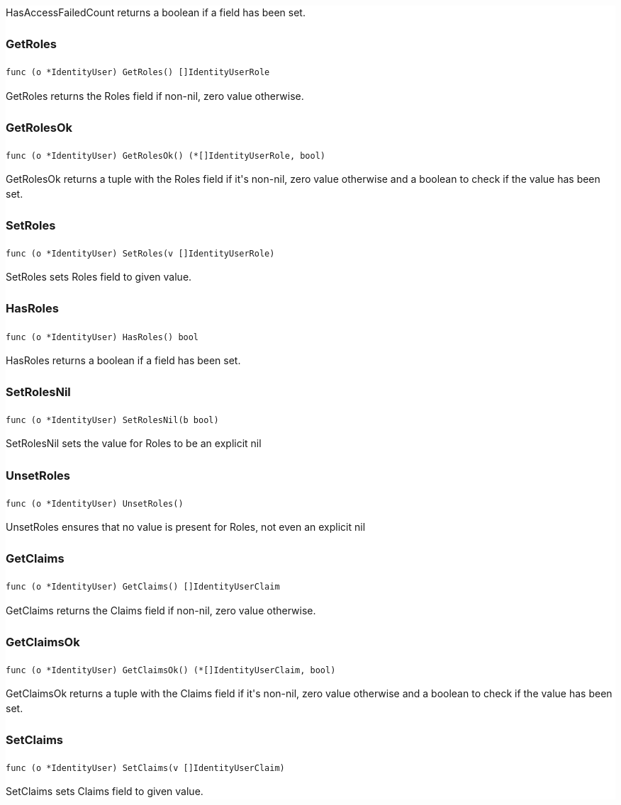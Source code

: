 HasAccessFailedCount returns a boolean if a field has been set.

### GetRoles

`func (o *IdentityUser) GetRoles() []IdentityUserRole`

GetRoles returns the Roles field if non-nil, zero value otherwise.

### GetRolesOk

`func (o *IdentityUser) GetRolesOk() (*[]IdentityUserRole, bool)`

GetRolesOk returns a tuple with the Roles field if it's non-nil, zero value otherwise
and a boolean to check if the value has been set.

### SetRoles

`func (o *IdentityUser) SetRoles(v []IdentityUserRole)`

SetRoles sets Roles field to given value.

### HasRoles

`func (o *IdentityUser) HasRoles() bool`

HasRoles returns a boolean if a field has been set.

### SetRolesNil

`func (o *IdentityUser) SetRolesNil(b bool)`

 SetRolesNil sets the value for Roles to be an explicit nil

### UnsetRoles
`func (o *IdentityUser) UnsetRoles()`

UnsetRoles ensures that no value is present for Roles, not even an explicit nil
### GetClaims

`func (o *IdentityUser) GetClaims() []IdentityUserClaim`

GetClaims returns the Claims field if non-nil, zero value otherwise.

### GetClaimsOk

`func (o *IdentityUser) GetClaimsOk() (*[]IdentityUserClaim, bool)`

GetClaimsOk returns a tuple with the Claims field if it's non-nil, zero value otherwise
and a boolean to check if the value has been set.

### SetClaims

`func (o *IdentityUser) SetClaims(v []IdentityUserClaim)`

SetClaims sets Claims field to given value.

